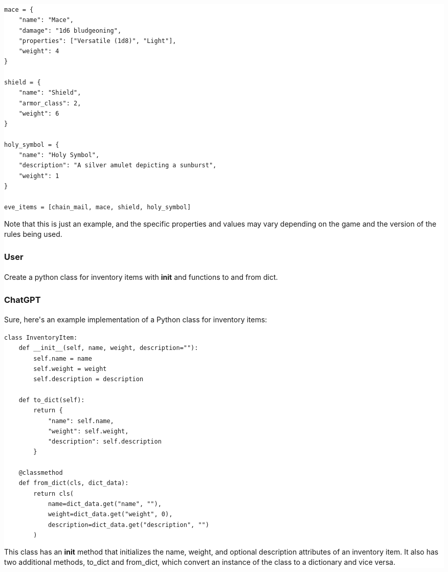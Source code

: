     mace = {
        "name": "Mace",
        "damage": "1d6 bludgeoning",
        "properties": ["Versatile (1d8)", "Light"],
        "weight": 4
    }
    
    shield = {
        "name": "Shield",
        "armor_class": 2,
        "weight": 6
    }
    
    holy_symbol = {
        "name": "Holy Symbol",
        "description": "A silver amulet depicting a sunburst",
        "weight": 1
    }
    
    eve_items = [chain_mail, mace, shield, holy_symbol]

Note that this is just an example, and the specific properties and values may vary depending on the game and the version of the rules being used.

### User

Create a python class for inventory items with __init__ and functions to and from dict.

### ChatGPT


Sure, here's an example implementation of a Python class for inventory items:

    class InventoryItem:
        def __init__(self, name, weight, description=""):
            self.name = name
            self.weight = weight
            self.description = description
        
        def to_dict(self):
            return {
                "name": self.name,
                "weight": self.weight,
                "description": self.description
            }
        
        @classmethod
        def from_dict(cls, dict_data):
            return cls(
                name=dict_data.get("name", ""),
                weight=dict_data.get("weight", 0),
                description=dict_data.get("description", "")
            )

This class has an __init__ method that initializes the name, weight, and optional description attributes of an inventory item. It also has two additional methods, to_dict and from_dict, which convert an instance of the class to a dictionary and vice versa.
